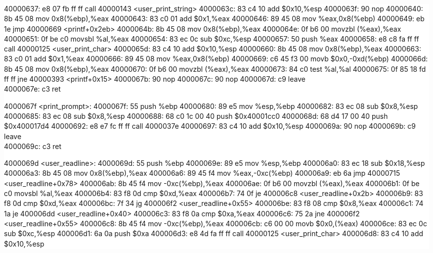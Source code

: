 40000637:	e8 07 fb ff ff       	call   40000143 <user_print_string>
4000063c:	83 c4 10             	add    $0x10,%esp
4000063f:	90                   	nop
40000640:	8b 45 08             	mov    0x8(%ebp),%eax
40000643:	83 c0 01             	add    $0x1,%eax
40000646:	89 45 08             	mov    %eax,0x8(%ebp)
40000649:	eb 1e                	jmp    40000669 <printf+0x2eb>
4000064b:	8b 45 08             	mov    0x8(%ebp),%eax
4000064e:	0f b6 00             	movzbl (%eax),%eax
40000651:	0f be c0             	movsbl %al,%eax
40000654:	83 ec 0c             	sub    $0xc,%esp
40000657:	50                   	push   %eax
40000658:	e8 c8 fa ff ff       	call   40000125 <user_print_char>
4000065d:	83 c4 10             	add    $0x10,%esp
40000660:	8b 45 08             	mov    0x8(%ebp),%eax
40000663:	83 c0 01             	add    $0x1,%eax
40000666:	89 45 08             	mov    %eax,0x8(%ebp)
40000669:	c6 45 f3 00          	movb   $0x0,-0xd(%ebp)
4000066d:	8b 45 08             	mov    0x8(%ebp),%eax
40000670:	0f b6 00             	movzbl (%eax),%eax
40000673:	84 c0                	test   %al,%al
40000675:	0f 85 18 fd ff ff    	jne    40000393 <printf+0x15>
4000067b:	90                   	nop
4000067c:	90                   	nop
4000067d:	c9                   	leave  
4000067e:	c3                   	ret    

4000067f <print_prompt>:
4000067f:	55                   	push   %ebp
40000680:	89 e5                	mov    %esp,%ebp
40000682:	83 ec 08             	sub    $0x8,%esp
40000685:	83 ec 08             	sub    $0x8,%esp
40000688:	68 c0 1c 00 40       	push   $0x40001cc0
4000068d:	68 d4 17 00 40       	push   $0x400017d4
40000692:	e8 e7 fc ff ff       	call   4000037e <printf>
40000697:	83 c4 10             	add    $0x10,%esp
4000069a:	90                   	nop
4000069b:	c9                   	leave  
4000069c:	c3                   	ret    

4000069d <user_readline>:
4000069d:	55                   	push   %ebp
4000069e:	89 e5                	mov    %esp,%ebp
400006a0:	83 ec 18             	sub    $0x18,%esp
400006a3:	8b 45 08             	mov    0x8(%ebp),%eax
400006a6:	89 45 f4             	mov    %eax,-0xc(%ebp)
400006a9:	eb 6a                	jmp    40000715 <user_readline+0x78>
400006ab:	8b 45 f4             	mov    -0xc(%ebp),%eax
400006ae:	0f b6 00             	movzbl (%eax),%eax
400006b1:	0f be c0             	movsbl %al,%eax
400006b4:	83 f8 0d             	cmp    $0xd,%eax
400006b7:	74 0f                	je     400006c8 <user_readline+0x2b>
400006b9:	83 f8 0d             	cmp    $0xd,%eax
400006bc:	7f 34                	jg     400006f2 <user_readline+0x55>
400006be:	83 f8 08             	cmp    $0x8,%eax
400006c1:	74 1a                	je     400006dd <user_readline+0x40>
400006c3:	83 f8 0a             	cmp    $0xa,%eax
400006c6:	75 2a                	jne    400006f2 <user_readline+0x55>
400006c8:	8b 45 f4             	mov    -0xc(%ebp),%eax
400006cb:	c6 00 00             	movb   $0x0,(%eax)
400006ce:	83 ec 0c             	sub    $0xc,%esp
400006d1:	6a 0a                	push   $0xa
400006d3:	e8 4d fa ff ff       	call   40000125 <user_print_char>
400006d8:	83 c4 10             	add    $0x10,%esp